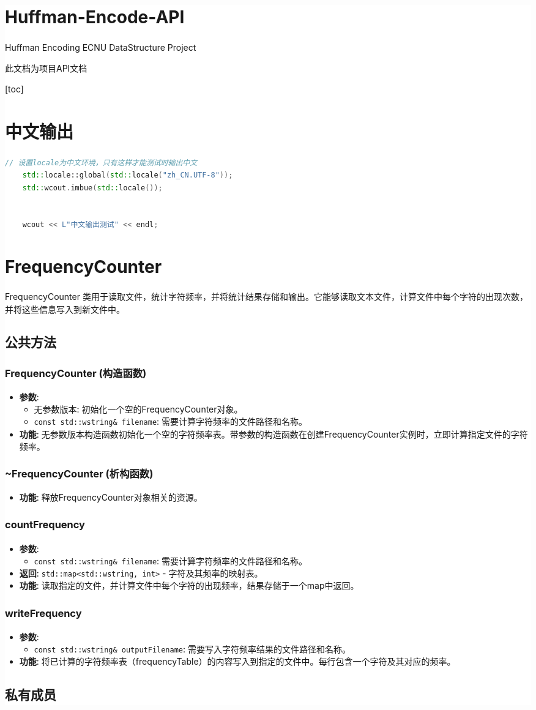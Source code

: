 # Huffman-Encode-API

Huffman Encoding ECNU DataStructure Project

此文档为项目API文档

[toc]

# 中文输出

```c++
// 设置locale为中文环境，只有这样才能测试时输出中文
    std::locale::global(std::locale("zh_CN.UTF-8"));
    std::wcout.imbue(std::locale());


    wcout << L"中文输出测试" << endl;
```



# FrequencyCounter

FrequencyCounter 类用于读取文件，统计字符频率，并将统计结果存储和输出。它能够读取文本文件，计算文件中每个字符的出现次数，并将这些信息写入到新文件中。

## **公共方法**

### **FrequencyCounter (构造函数)**
- **参数**:
    - 无参数版本: 初始化一个空的FrequencyCounter对象。
    - `const std::wstring& filename`: 需要计算字符频率的文件路径和名称。
- **功能**: 无参数版本构造函数初始化一个空的字符频率表。带参数的构造函数在创建FrequencyCounter实例时，立即计算指定文件的字符频率。

### **~FrequencyCounter (析构函数)**
- **功能**: 释放FrequencyCounter对象相关的资源。

### **countFrequency**
- **参数**:
    - `const std::wstring& filename`: 需要计算字符频率的文件路径和名称。
- **返回**: `std::map<std::wstring, int>` - 字符及其频率的映射表。
- **功能**: 读取指定的文件，并计算文件中每个字符的出现频率，结果存储于一个map中返回。

### **writeFrequency**
- **参数**:
    - `const std::wstring& outputFilename`: 需要写入字符频率结果的文件路径和名称。
- **功能**: 将已计算的字符频率表（frequencyTable）的内容写入到指定的文件中。每行包含一个字符及其对应的频率。

## **私有成员**
